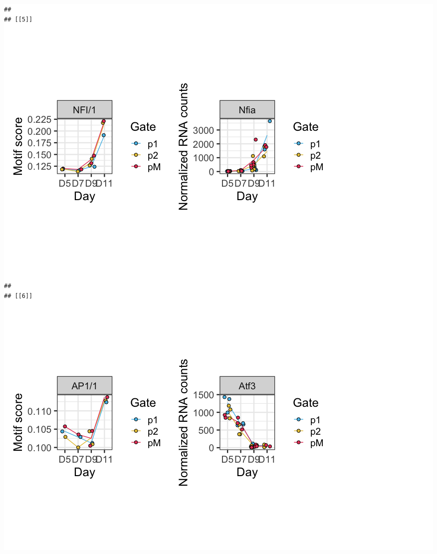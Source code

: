     ## 
    ## [[5]]

![](temporal_footprint_1_WT_files/figure-gfm/unnamed-chunk-8-5.png)

    ## 
    ## [[6]]

![](temporal_footprint_1_WT_files/figure-gfm/unnamed-chunk-8-6.png)
